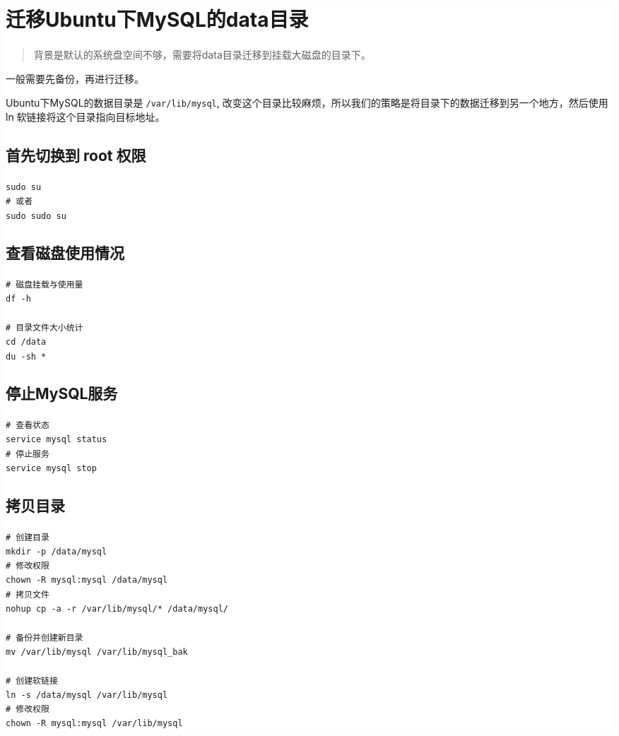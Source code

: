 # 迁移Ubuntu下MySQL的data目录

> 背景是默认的系统盘空间不够，需要将data目录迁移到挂载大磁盘的目录下。


一般需要先备份，再进行迁移。

Ubuntu下MySQL的数据目录是 `/var/lib/mysql`, 改变这个目录比较麻烦，所以我们的策略是将目录下的数据迁移到另一个地方，然后使用 ln 软链接将这个目录指向目标地址。



## 首先切换到 root 权限

```
sudo su
# 或者
sudo sudo su
```


## 查看磁盘使用情况

```
# 磁盘挂载与使用量
df -h

# 目录文件大小统计
cd /data
du -sh *
```

## 停止MySQL服务

```
# 查看状态
service mysql status
# 停止服务
service mysql stop
```

## 拷贝目录


```
# 创建目录
mkdir -p /data/mysql
# 修改权限
chown -R mysql:mysql /data/mysql
# 拷贝文件
nohup cp -a -r /var/lib/mysql/* /data/mysql/

# 备份并创建新目录
mv /var/lib/mysql /var/lib/mysql_bak

# 创建软链接
ln -s /data/mysql /var/lib/mysql
# 修改权限
chown -R mysql:mysql /var/lib/mysql

```
